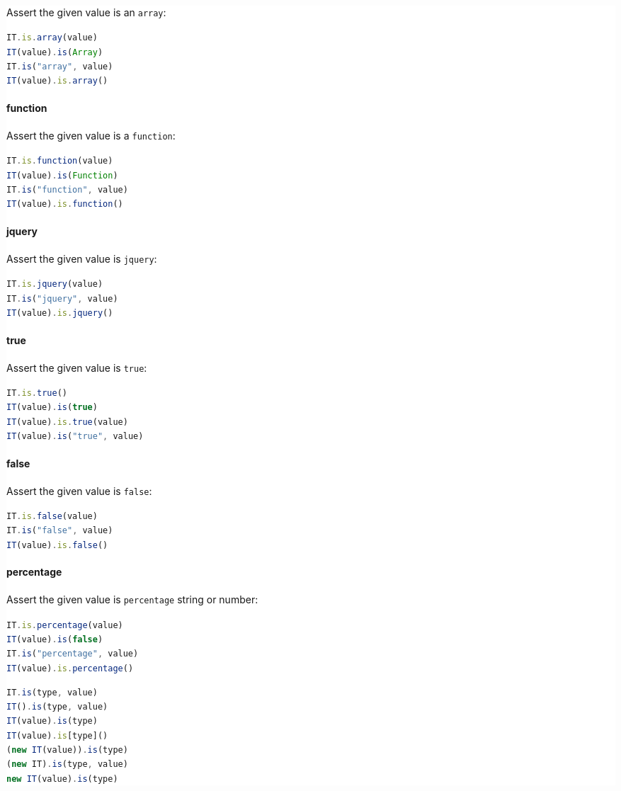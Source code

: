 Assert the given value is an `array`:

```js
IT.is.array(value)
IT(value).is(Array)
IT.is("array", value)
IT(value).is.array()
```

#### function

Assert the given value is a `function`:

```js
IT.is.function(value)
IT(value).is(Function)
IT.is("function", value)
IT(value).is.function()
```

#### jquery

Assert the given value is `jquery`:

```js
IT.is.jquery(value)
IT.is("jquery", value)
IT(value).is.jquery()
```

#### true

Assert the given value is `true`:

```js
IT.is.true()
IT(value).is(true)
IT(value).is.true(value)
IT(value).is("true", value)
```

#### false

Assert the given value is `false`:

```js
IT.is.false(value)
IT.is("false", value)
IT(value).is.false()
```

#### percentage

Assert the given value is `percentage` string or number:

```js
IT.is.percentage(value)
IT(value).is(false)
IT.is("percentage", value)
IT(value).is.percentage()
```



```js
IT.is(type, value)
IT().is(type, value)
IT(value).is(type)
IT(value).is[type]()
(new IT(value)).is(type)
(new IT).is(type, value)
new IT(value).is(type)
```

